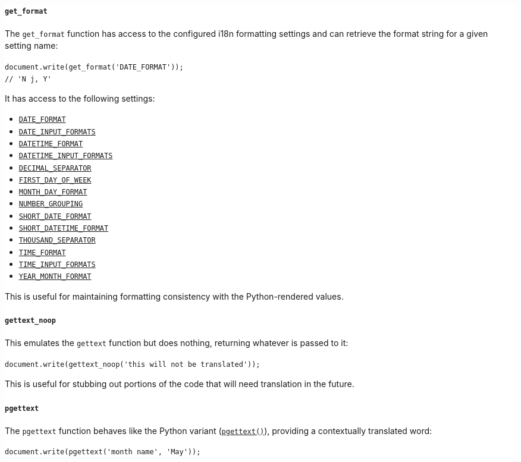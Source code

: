 #### `get_format`

The `get_format` function has access to the configured i18n formatting settings and can retrieve the format string for a given setting name:
```
document.write(get_format('DATE_FORMAT'));
// 'N j, Y'
```
It has access to the following settings:

* [`DATE_FORMAT`](https://docs.djangoproject.com/en/4.0/ref/settings/#std:setting-DATE_FORMAT)
* [`DATE_INPUT_FORMATS`](https://docs.djangoproject.com/en/4.0/ref/settings/#std:setting-DATE_INPUT_FORMATS)
* [`DATETIME_FORMAT`](https://docs.djangoproject.com/en/4.0/ref/settings/#std:setting-DATETIME_FORMAT)
* [`DATETIME_INPUT_FORMATS`](https://docs.djangoproject.com/en/4.0/ref/settings/#std:setting-DATETIME_INPUT_FORMATS)
* [`DECIMAL_SEPARATOR`](https://docs.djangoproject.com/en/4.0/ref/settings/#std:setting-DECIMAL_SEPARATOR)
* [`FIRST_DAY_OF_WEEK`](https://docs.djangoproject.com/en/4.0/ref/settings/#std:setting-FIRST_DAY_OF_WEEK)
* [`MONTH_DAY_FORMAT`](https://docs.djangoproject.com/en/4.0/ref/settings/#std:setting-MONTH_DAY_FORMAT)
* [`NUMBER_GROUPING`](https://docs.djangoproject.com/en/4.0/ref/settings/#std:setting-NUMBER_GROUPING)
* [`SHORT_DATE_FORMAT`](https://docs.djangoproject.com/en/4.0/ref/settings/#std:setting-SHORT_DATE_FORMAT)
* [`SHORT_DATETIME_FORMAT`](https://docs.djangoproject.com/en/4.0/ref/settings/#std:setting-SHORT_DATETIME_FORMAT)
* [`THOUSAND_SEPARATOR`](https://docs.djangoproject.com/en/4.0/ref/settings/#std:setting-THOUSAND_SEPARATOR)
* [`TIME_FORMAT`](https://docs.djangoproject.com/en/4.0/ref/settings/#std:setting-TIME_FORMAT)
* [`TIME_INPUT_FORMATS`](https://docs.djangoproject.com/en/4.0/ref/settings/#std:setting-TIME_INPUT_FORMATS)
* [`YEAR_MONTH_FORMAT`](https://docs.djangoproject.com/en/4.0/ref/settings/#std:setting-YEAR_MONTH_FORMAT)

This is useful for maintaining formatting consistency with the Python-rendered values.

#### `gettext_noop`

This emulates the `gettext` function but does nothing, returning whatever is passed to it:
```
document.write(gettext_noop('this will not be translated'));
```
This is useful for stubbing out portions of the code that will need translation in the future.

#### `pgettext`

The `pgettext` function behaves like the Python variant ([`pgettext()`](https://docs.djangoproject.com/en/4.0/ref/utils/#django.utils.translation.pgettext)), providing a contextually translated word:
```
document.write(pgettext('month name', 'May'));
```
